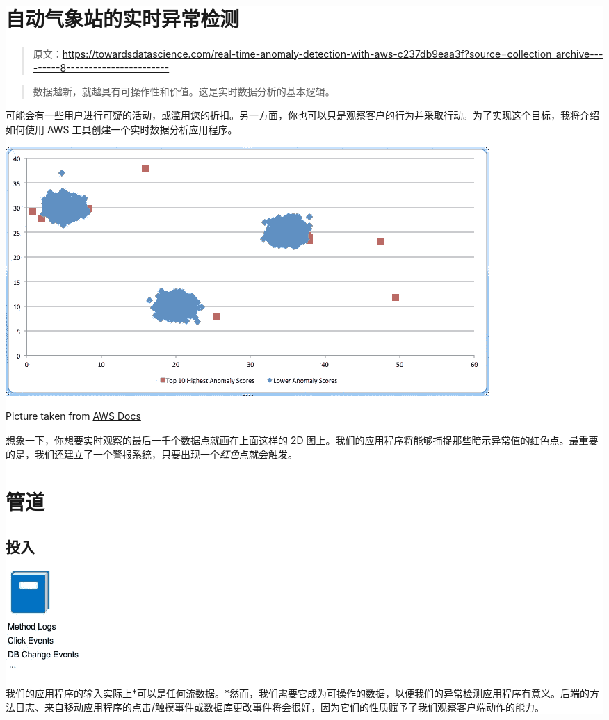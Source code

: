 # 自动气象站的实时异常检测

> 原文：<https://towardsdatascience.com/real-time-anomaly-detection-with-aws-c237db9eaa3f?source=collection_archive---------8----------------------->

> 数据越新，就越具有可操作性和价值。这是实时数据分析的基本逻辑。

可能会有一些用户进行可疑的活动，或滥用您的折扣。另一方面，你也可以只是观察客户的行为并采取行动。为了实现这个目标，我将介绍如何使用 AWS 工具创建一个实时数据分析应用程序。

![](img/f18f25743a5c1bc13377e931660fb9ac.png)

Picture taken from [AWS Docs](https://docs.aws.amazon.com/kinesisanalytics/latest/sqlref/sqlrf-random-cut-forest.html)

想象一下，你想要实时观察的最后一千个数据点就画在上面这样的 2D 图上。我们的应用程序将能够捕捉那些暗示异常值的红色点。最重要的是，我们还建立了一个警报系统，只要出现一个*红色*点就会触发。

# 管道

## 投入

![](img/3bad6b1bbfa78d9ddbc83d190ab01068.png)

我们的应用程序的输入实际上*可以是任何流数据。*然而，我们需要它成为可操作的数据，以便我们的异常检测应用程序有意义。后端的方法日志、来自移动应用程序的点击/触摸事件或数据库更改事件将会很好，因为它们的性质赋予了我们观察客户端动作的能力。
